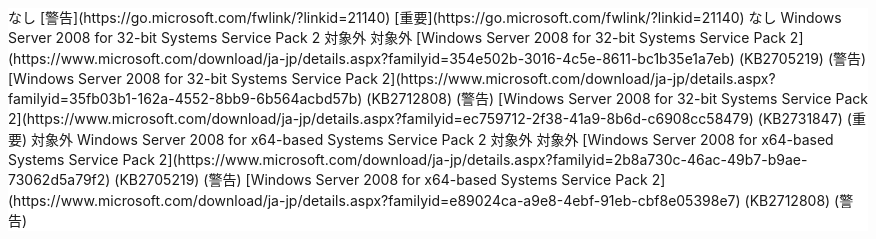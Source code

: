 <td style="border:1px solid black;">
なし
</td>
<td style="border:1px solid black;">
[警告](https://go.microsoft.com/fwlink/?linkid=21140)
</td>
<td style="border:1px solid black;">
[重要](https://go.microsoft.com/fwlink/?linkid=21140)
</td>
<td style="border:1px solid black;">
なし
</td>
</tr>
<tr>
<td style="border:1px solid black;">
Windows Server 2008 for 32-bit Systems Service Pack 2
</td>
<td style="border:1px solid black;">
対象外
</td>
<td style="border:1px solid black;">
対象外
</td>
<td style="border:1px solid black;">
[Windows Server 2008 for 32-bit Systems Service Pack 2](https://www.microsoft.com/download/ja-jp/details.aspx?familyid=354e502b-3016-4c5e-8611-bc1b35e1a7eb)  
(KB2705219)  
(警告)  
[Windows Server 2008 for 32-bit Systems Service Pack 2](https://www.microsoft.com/download/ja-jp/details.aspx?familyid=35fb03b1-162a-4552-8bb9-6b564acbd57b)  
(KB2712808)  
(警告)
</td>
<td style="border:1px solid black;">
[Windows Server 2008 for 32-bit Systems Service Pack 2](https://www.microsoft.com/download/ja-jp/details.aspx?familyid=ec759712-2f38-41a9-8b6d-c6908cc58479)  
(KB2731847)  
(重要)
</td>
<td style="border:1px solid black;">
対象外
</td>
</tr>
<tr class="alternateRow">
<td style="border:1px solid black;">
Windows Server 2008 for x64-based Systems Service Pack 2
</td>
<td style="border:1px solid black;">
対象外
</td>
<td style="border:1px solid black;">
対象外
</td>
<td style="border:1px solid black;">
[Windows Server 2008 for x64-based Systems Service Pack 2](https://www.microsoft.com/download/ja-jp/details.aspx?familyid=2b8a730c-46ac-49b7-b9ae-73062d5a79f2)  
(KB2705219)  
(警告)  
[Windows Server 2008 for x64-based Systems Service Pack 2](https://www.microsoft.com/download/ja-jp/details.aspx?familyid=e89024ca-a9e8-4ebf-91eb-cbf8e05398e7)  
(KB2712808)  
(警告)
</td>
<td style="border:1px solid black;">